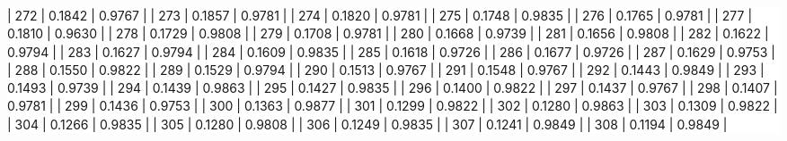 | 272 | 0.1842 | 0.9767 |
| 273 | 0.1857 | 0.9781 |
| 274 | 0.1820 | 0.9781 |
| 275 | 0.1748 | 0.9835 |
| 276 | 0.1765 | 0.9781 |
| 277 | 0.1810 | 0.9630 |
| 278 | 0.1729 | 0.9808 |
| 279 | 0.1708 | 0.9781 |
| 280 | 0.1668 | 0.9739 |
| 281 | 0.1656 | 0.9808 |
| 282 | 0.1622 | 0.9794 |
| 283 | 0.1627 | 0.9794 |
| 284 | 0.1609 | 0.9835 |
| 285 | 0.1618 | 0.9726 |
| 286 | 0.1677 | 0.9726 |
| 287 | 0.1629 | 0.9753 |
| 288 | 0.1550 | 0.9822 |
| 289 | 0.1529 | 0.9794 |
| 290 | 0.1513 | 0.9767 |
| 291 | 0.1548 | 0.9767 |
| 292 | 0.1443 | 0.9849 |
| 293 | 0.1493 | 0.9739 |
| 294 | 0.1439 | 0.9863 |
| 295 | 0.1427 | 0.9835 |
| 296 | 0.1400 | 0.9822 |
| 297 | 0.1437 | 0.9767 |
| 298 | 0.1407 | 0.9781 |
| 299 | 0.1436 | 0.9753 |
| 300 | 0.1363 | 0.9877 |
| 301 | 0.1299 | 0.9822 |
| 302 | 0.1280 | 0.9863 |
| 303 | 0.1309 | 0.9822 |
| 304 | 0.1266 | 0.9835 |
| 305 | 0.1280 | 0.9808 |
| 306 | 0.1249 | 0.9835 |
| 307 | 0.1241 | 0.9849 |
| 308 | 0.1194 | 0.9849 |